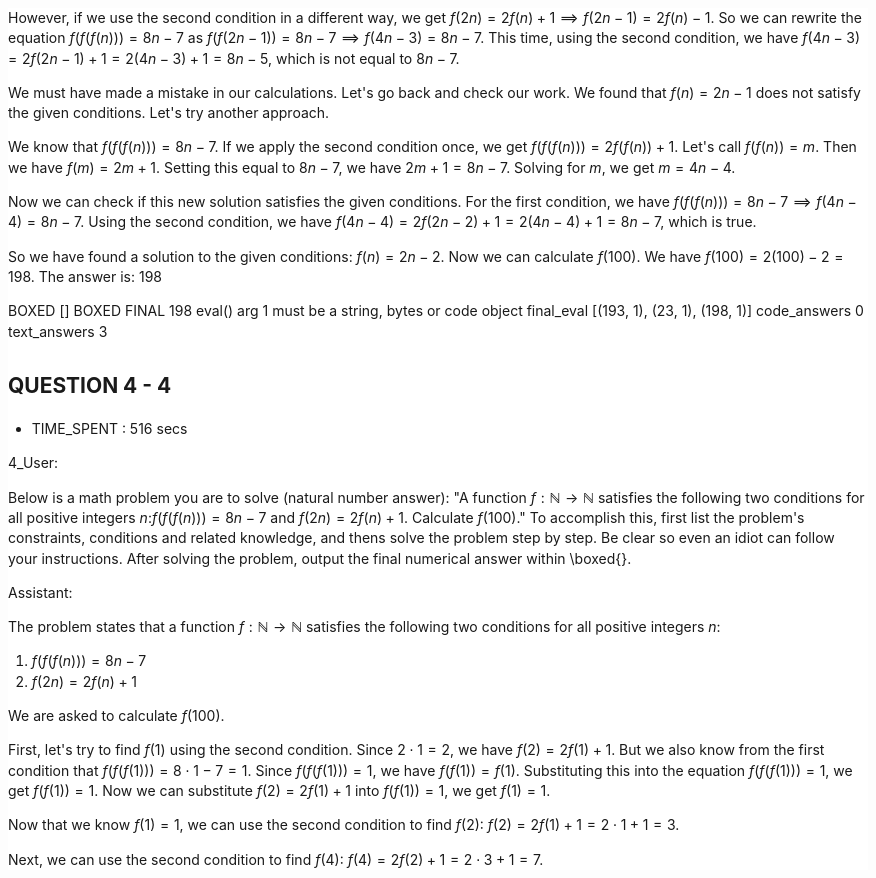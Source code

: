 However, if we use the second condition in a different way, we get $f(2n)=2f(n)+1 \implies f(2n-1)=2f(n)-1$. So we can rewrite the equation $f(f(f(n)))=8n-7$ as $f(f(2n-1))=8n-7 \implies f(4n-3)=8n-7$. This time, using the second condition, we have $f(4n-3)=2f(2n-1)+1=2(4n-3)+1=8n-5$, which is not equal to $8n-7$.

We must have made a mistake in our calculations. Let's go back and check our work. We found that $f(n) = 2n - 1$ does not satisfy the given conditions. Let's try another approach.

We know that $f(f(f(n)))=8n-7$. If we apply the second condition once, we get $f(f(f(n)))=2f(f(n)) + 1$. Let's call $f(f(n)) = m$. Then we have $f(m) = 2m + 1$. Setting this equal to $8n - 7$, we have $2m + 1 = 8n - 7$. Solving for $m$, we get $m = 4n - 4$.

Now we can check if this new solution satisfies the given conditions. For the first condition, we have $f(f(f(n)))=8n-7 \implies f(4n-4)=8n-7$. Using the second condition, we have $f(4n-4)=2f(2n-2)+1=2(4n-4)+1=8n-7$, which is true.

So we have found a solution to the given conditions: $f(n) = 2n - 2$. Now we can calculate $f(100)$. We have $f(100) = 2(100) - 2 = 198$. The answer is: $198$

BOXED []
BOXED FINAL 198
eval() arg 1 must be a string, bytes or code object final_eval
[(193, 1), (23, 1), (198, 1)]
code_answers 0 text_answers 3



## QUESTION 4 - 4 
- TIME_SPENT : 516 secs

4_User:

Below is a math problem you are to solve (natural number answer):
"A function $f: \mathbb N \to \mathbb N$ satisfies the following two conditions for all positive integers $n$:$f(f(f(n)))=8n-7$ and $f(2n)=2f(n)+1$. Calculate $f(100)$."
To accomplish this, first list the problem's constraints, conditions and related knowledge, and thens solve the problem step by step. Be clear so even an idiot can follow your instructions. After solving the problem, output the final numerical answer within \boxed{}.

Assistant:

 The problem states that a function $f: \mathbb N \to \mathbb N$ satisfies the following two conditions for all positive integers $n$:

1. $f(f(f(n)))=8n-7$
2. $f(2n)=2f(n)+1$

We are asked to calculate $f(100)$.

First, let's try to find $f(1)$ using the second condition. Since $2 \cdot 1 = 2$, we have $f(2) = 2f(1) + 1$. But we also know from the first condition that $f(f(f(1))) = 8 \cdot 1 - 7 = 1$. Since $f(f(f(1))) = 1$, we have $f(f(1)) = f(1)$. Substituting this into the equation $f(f(f(1))) = 1$, we get $f(f(1)) = 1$. Now we can substitute $f(2) = 2f(1) + 1$ into $f(f(1)) = 1$, we get $f(1) = 1$.

Now that we know $f(1) = 1$, we can use the second condition to find $f(2)$: $f(2) = 2f(1) + 1 = 2 \cdot 1 + 1 = 3$.

Next, we can use the second condition to find $f(4)$: $f(4) = 2f(2) + 1 = 2 \cdot 3 + 1 = 7$.

